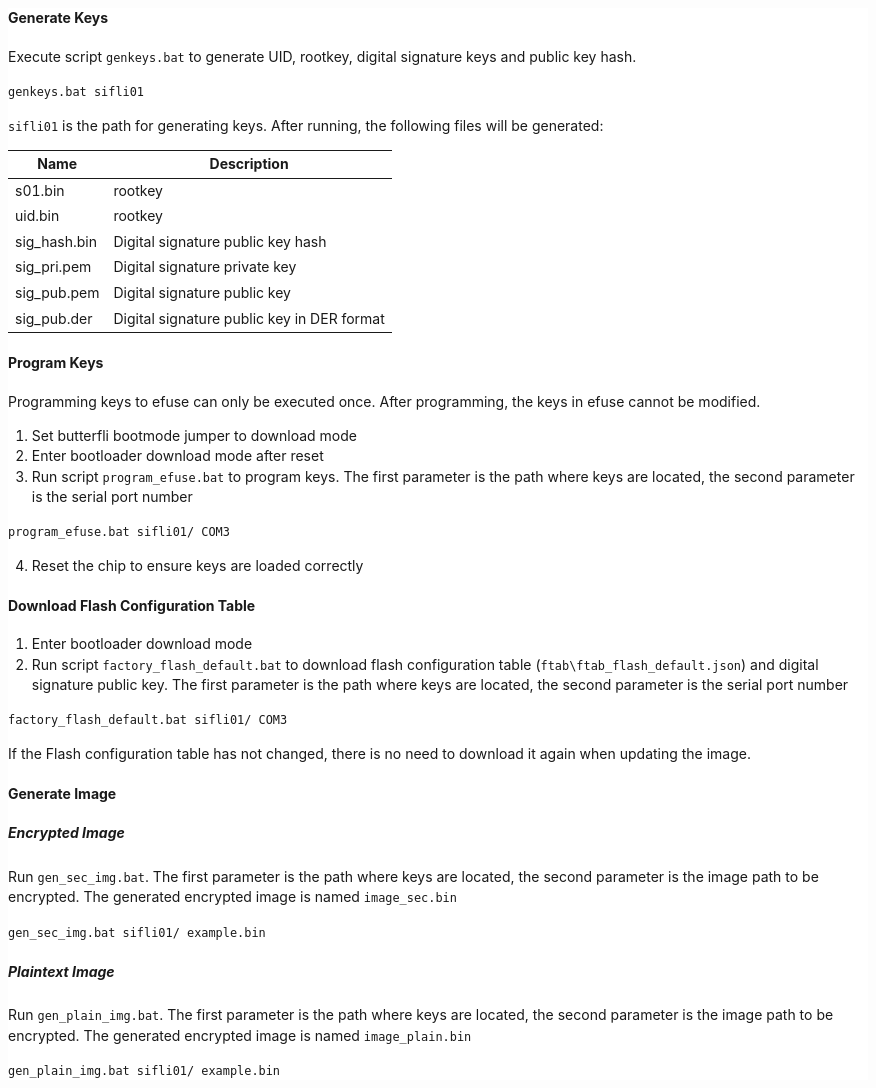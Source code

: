 #### Generate Keys
Execute script `genkeys.bat` to generate UID, rootkey, digital signature keys and public key hash.
```bat
genkeys.bat sifli01
```

`sifli01` is the path for generating keys. After running, the following files will be generated:

Name         | Description       
-------------|------------
s01.bin      | rootkey    
uid.bin      | rootkey    
sig_hash.bin | Digital signature public key hash
sig_pri.pem  | Digital signature private key
sig_pub.pem  | Digital signature public key    
sig_pub.der  | Digital signature public key in DER format

#### Program Keys
Programming keys to efuse can only be executed once. After programming, the keys in efuse cannot be modified.

1. Set butterfli bootmode jumper to download mode
2. Enter bootloader download mode after reset
3. Run script `program_efuse.bat` to program keys. The first parameter is the path where keys are located, the second parameter is the serial port number
```bat
program_efuse.bat sifli01/ COM3
```
4. Reset the chip to ensure keys are loaded correctly

#### Download Flash Configuration Table
1. Enter bootloader download mode
2. Run script `factory_flash_default.bat` to download flash configuration table (`ftab\ftab_flash_default.json`) and digital signature public key. The first parameter is the path where keys are located, the second parameter is the serial port number
```bat
factory_flash_default.bat sifli01/ COM3
```

If the Flash configuration table has not changed, there is no need to download it again when updating the image.

#### Generate Image

##### Encrypted Image
Run `gen_sec_img.bat`. The first parameter is the path where keys are located, the second parameter is the image path to be encrypted. The generated encrypted image is named `image_sec.bin`
```bat
gen_sec_img.bat sifli01/ example.bin
```

##### Plaintext Image
Run `gen_plain_img.bat`. The first parameter is the path where keys are located, the second parameter is the image path to be encrypted. The generated encrypted image is named `image_plain.bin`
```bat
gen_plain_img.bat sifli01/ example.bin
```
